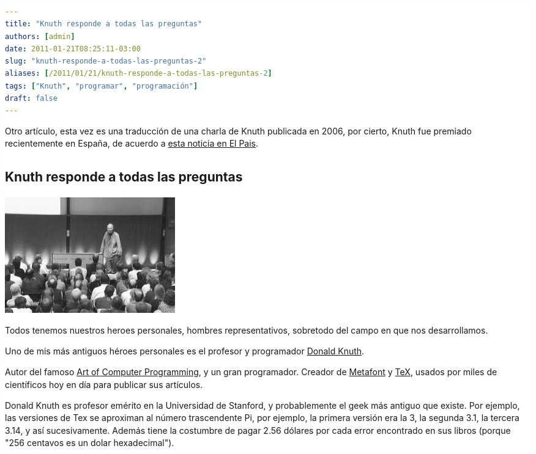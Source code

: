 ```yaml
---
title: "Knuth responde a todas las preguntas"
authors: [admin]
date: 2011-01-21T08:25:11-03:00
slug: "knuth-responde-a-todas-las-preguntas-2"
aliases: [/2011/01/21/knuth-responde-a-todas-las-preguntas-2]
tags: ["Knuth", "programar", "programación"]
draft: false
---
```

Otro artículo, esta vez es una traducción de una charla de Knuth
publicada en 2006, por cierto, Knuth fue premiado recientemente en
España, de acuerdo a [esta noticia en El Pais](http://www.elpais.com/articulo/sociedad/hombre/habla/maquinas/elpepusoc/20110118elpepusoc_2/Tes).

## Knuth responde a todas las preguntas

![](knuth0.jpg)

Todos tenemos nuestros heroes personales, hombres representativos,
sobretodo del campo en que nos desarrollamos.

Uno de mis más antiguos héroes personales es el profesor y
programador [Donald
Knuth](http://web.archive.org/web/20070513053932/http://www-cs-faculty.stanford.edu/~uno/).

Autor del famoso [Art of Computer Programming](http://web.archive.org/web/20070513053932/http://en.wikipedia.org/wiki/The_Art_of_Computer_Programming),
y un gran programador. Creador de
[Metafont](http://web.archive.org/web/20070513053932/http://en.wikipedia.org/wiki/METAFONT)
y
[TeX](http://web.archive.org/web/20070513053932/http://en.wikipedia.org/wiki/TeX),
usados por miles de científicos hoy en día para publicar sus artículos.

Donald Knuth es profesor emérito en la Universidad de Stanford, y
probablemente el geek más antiguo que existe. Por ejemplo, las versiones
de Tex se aproximan al número trascendente Pi, por ejemplo, la primera
versión era la 3, la segunda 3.1, la tercera 3.14, y así sucesivamente.
Además tiene la costumbre de pagar 2.56 dólares por cada error
encontrado en sus libros (porque "256 centavos es un dolar
hexadecimal").

